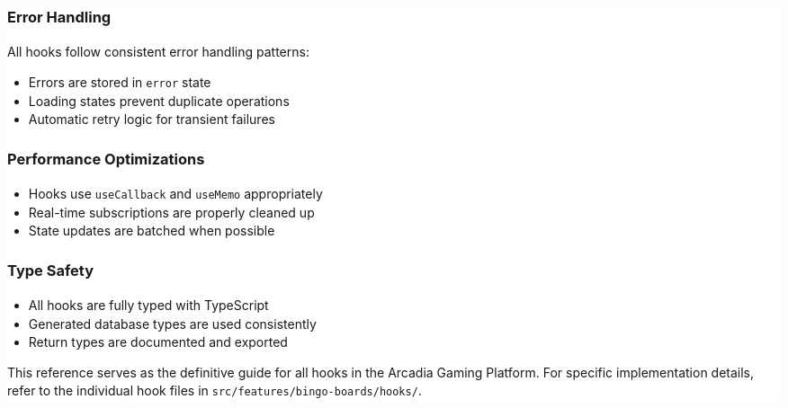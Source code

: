 ### Error Handling
All hooks follow consistent error handling patterns:
- Errors are stored in `error` state
- Loading states prevent duplicate operations
- Automatic retry logic for transient failures

### Performance Optimizations
- Hooks use `useCallback` and `useMemo` appropriately
- Real-time subscriptions are properly cleaned up
- State updates are batched when possible

### Type Safety
- All hooks are fully typed with TypeScript
- Generated database types are used consistently
- Return types are documented and exported

This reference serves as the definitive guide for all hooks in the Arcadia Gaming Platform. For specific implementation details, refer to the individual hook files in `src/features/bingo-boards/hooks/`.
